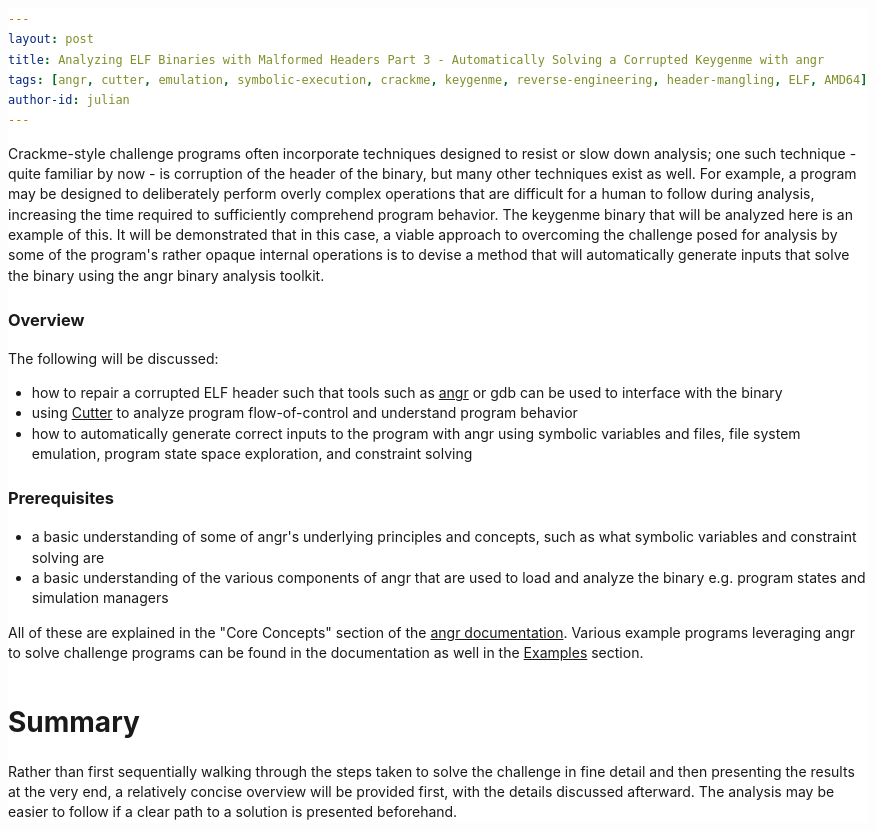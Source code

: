 ```yaml
---
layout: post
title: Analyzing ELF Binaries with Malformed Headers Part 3 - Automatically Solving a Corrupted Keygenme with angr
tags: [angr, cutter, emulation, symbolic-execution, crackme, keygenme, reverse-engineering, header-mangling, ELF, AMD64]
author-id: julian
---
```


Crackme-style challenge programs often incorporate techniques designed to resist or slow down analysis; one such technique - quite familiar by now -
is corruption of the header of the binary, but many other techniques exist as well. For example, a program may be designed to deliberately perform overly
complex operations that are difficult for a human to follow during analysis, increasing the time required
to sufficiently comprehend program behavior. The keygenme binary that will be analyzed here is an example of this. It will be 
demonstrated that in this case, a viable approach to overcoming the challenge posed for analysis by some of the program's rather opaque internal 
operations is to devise a method that will automatically generate inputs that solve the binary using the angr binary analysis toolkit.


### Overview

The following will be discussed:

 - how to repair a corrupted ELF header such that tools such as [angr](https://github.com/angr/angr) or gdb can be used to interface with the binary
 - using [Cutter](https://cutter.re/) to analyze program flow-of-control and understand program behavior
 - how to automatically generate correct inputs to the program with angr using symbolic variables and files, file system emulation, program state space exploration, 
   and constraint solving

### Prerequisites

 - a basic understanding of some of angr's underlying principles and concepts, such as what symbolic variables and constraint solving are 
 - a basic understanding of the various components of angr that are used to load and analyze the binary e.g. program states and simulation managers

All of these are explained in the "Core Concepts" section of the [angr documentation](https://docs.angr.io/). Various example programs leveraging angr
to solve challenge programs can be found in the documentation as well in the [Examples](https://docs.angr.io/examples) section.


# Summary

Rather than first sequentially walking through the steps taken to solve the challenge in fine detail and then presenting the results at the very end, a
relatively concise overview will be provided first, with the details discussed afterward. The analysis may be easier to follow if a clear path to 
a solution is presented beforehand.
